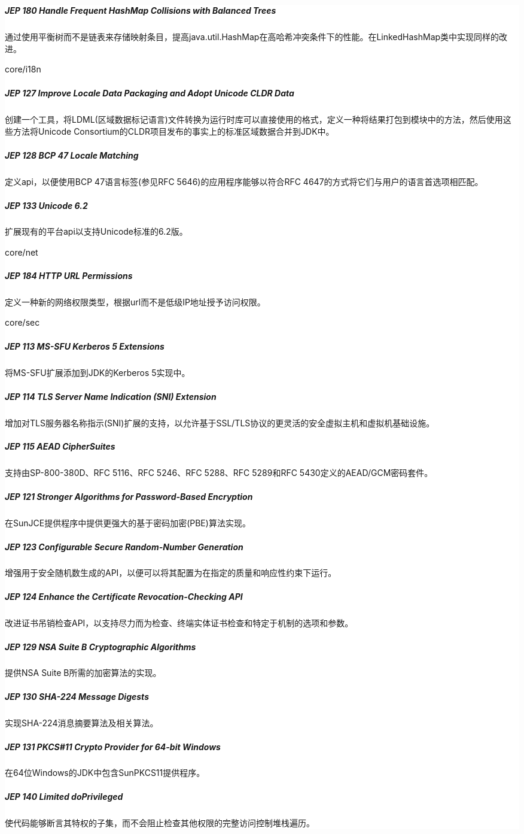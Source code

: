 ##### JEP 180 Handle Frequent HashMap Collisions with Balanced Trees
通过使用平衡树而不是链表来存储映射条目，提高java.util.HashMap在高哈希冲突条件下的性能。在LinkedHashMap类中实现同样的改进。

core/i18n 
##### JEP 127 Improve Locale Data Packaging and Adopt Unicode CLDR Data
创建一个工具，将LDML(区域数据标记语言)文件转换为运行时库可以直接使用的格式，定义一种将结果打包到模块中的方法，然后使用这些方法将Unicode Consortium的CLDR项目发布的事实上的标准区域数据合并到JDK中。

##### JEP 128 BCP 47 Locale Matching
定义api，以便使用BCP 47语言标签(参见RFC 5646)的应用程序能够以符合RFC 4647的方式将它们与用户的语言首选项相匹配。

##### JEP 133 Unicode 6.2
扩展现有的平台api以支持Unicode标准的6.2版。

core/net 
##### JEP 184 HTTP URL Permissions
定义一种新的网络权限类型，根据url而不是低级IP地址授予访问权限。

core/sec 
##### JEP 113 MS-SFU Kerberos 5 Extensions
将MS-SFU扩展添加到JDK的Kerberos 5实现中。

##### JEP 114 TLS Server Name Indication (SNI) Extension
增加对TLS服务器名称指示(SNI)扩展的支持，以允许基于SSL/TLS协议的更灵活的安全虚拟主机和虚拟机基础设施。

##### JEP 115 AEAD CipherSuites
支持由SP-800-380D、RFC 5116、RFC 5246、RFC 5288、RFC 5289和RFC 5430定义的AEAD/GCM密码套件。

##### JEP 121 Stronger Algorithms for Password-Based Encryption
在SunJCE提供程序中提供更强大的基于密码加密(PBE)算法实现。

##### JEP 123 Configurable Secure Random-Number Generation
增强用于安全随机数生成的API，以便可以将其配置为在指定的质量和响应性约束下运行。

##### JEP 124 Enhance the Certificate Revocation-Checking API
改进证书吊销检查API，以支持尽力而为检查、终端实体证书检查和特定于机制的选项和参数。

##### JEP 129 NSA Suite B Cryptographic Algorithms
提供NSA Suite B所需的加密算法的实现。

##### JEP 130 SHA-224 Message Digests
实现SHA-224消息摘要算法及相关算法。

##### JEP 131 PKCS#11 Crypto Provider for 64-bit Windows
在64位Windows的JDK中包含SunPKCS11提供程序。

##### JEP 140 Limited doPrivileged
使代码能够断言其特权的子集，而不会阻止检查其他权限的完整访问控制堆栈遍历。
